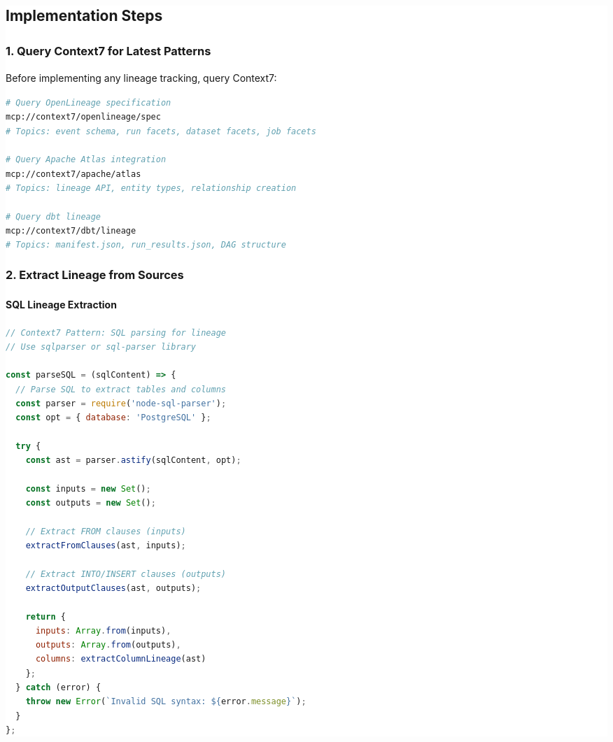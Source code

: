 ## Implementation Steps

### 1. Query Context7 for Latest Patterns

Before implementing any lineage tracking, query Context7:

```bash
# Query OpenLineage specification
mcp://context7/openlineage/spec
# Topics: event schema, run facets, dataset facets, job facets

# Query Apache Atlas integration
mcp://context7/apache/atlas
# Topics: lineage API, entity types, relationship creation

# Query dbt lineage
mcp://context7/dbt/lineage
# Topics: manifest.json, run_results.json, DAG structure
```

### 2. Extract Lineage from Sources

#### SQL Lineage Extraction

```javascript
// Context7 Pattern: SQL parsing for lineage
// Use sqlparser or sql-parser library

const parseSQL = (sqlContent) => {
  // Parse SQL to extract tables and columns
  const parser = require('node-sql-parser');
  const opt = { database: 'PostgreSQL' };

  try {
    const ast = parser.astify(sqlContent, opt);

    const inputs = new Set();
    const outputs = new Set();

    // Extract FROM clauses (inputs)
    extractFromClauses(ast, inputs);

    // Extract INTO/INSERT clauses (outputs)
    extractOutputClauses(ast, outputs);

    return {
      inputs: Array.from(inputs),
      outputs: Array.from(outputs),
      columns: extractColumnLineage(ast)
    };
  } catch (error) {
    throw new Error(`Invalid SQL syntax: ${error.message}`);
  }
};
```
